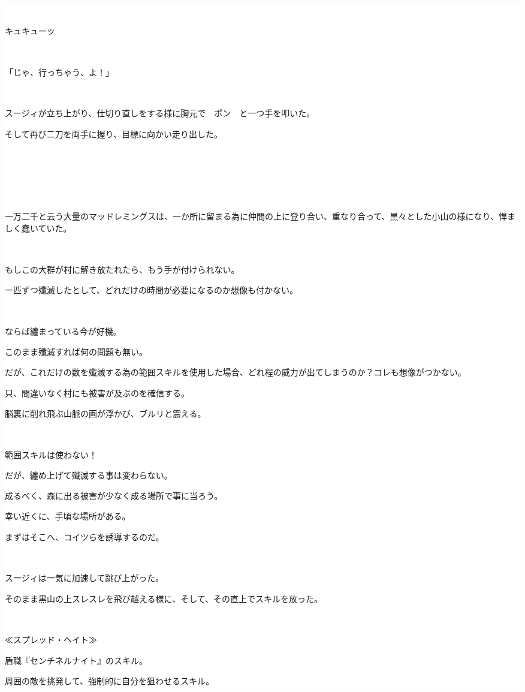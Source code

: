 &nbsp;

キュキューッ

&nbsp;

「じゃ、行っちゃう、よ！」

&nbsp;

スージィが立ち上がり、仕切り直しをする様に胸元で　ポン　と一つ手を叩いた。

そして再び二刀を両手に握り、目標に向かい走り出した。

&nbsp;

&nbsp;

&nbsp;

一万二千と云う大量のマッドレミングスは、一か所に留まる為に仲間の上に登り合い、重なり合って、黒々とした小山の様になり、悍ましく蠢いていた。

&nbsp;

もしこの大群が村に解き放たれたら、もう手が付けられない。

一匹ずつ殲滅したとして、どれだけの時間が必要になるのか想像も付かない。

&nbsp;

ならば纏まっている今が好機。

このまま殲滅すれば何の問題も無い。

だが、これだけの数を殲滅する為の範囲スキルを使用した場合、どれ程の威力が出てしまうのか？コレも想像がつかない。

只、間違いなく村にも被害が及ぶのを確信する。

脳裏に削れ飛ぶ山脈の画が浮かび、ブルリと震える。

&nbsp;

範囲スキルは使わない！

だが、纏め上げて殲滅する事は変わらない。

成るべく、森に出る被害が少なく成る場所で事に当ろう。

幸い近くに、手頃な場所がある。

まずはそこへ、コイツらを誘導するのだ。

&nbsp;

スージィは一気に加速して跳び上がった。

そのまま黒山の上スレスレを飛び越える様に、そして、その直上でスキルを放った。

&nbsp;

≪スプレッド・ヘイト≫

盾職『センチネルナイト』のスキル。

周囲の敵を挑発して、強制的に自分を狙わせるスキル。
